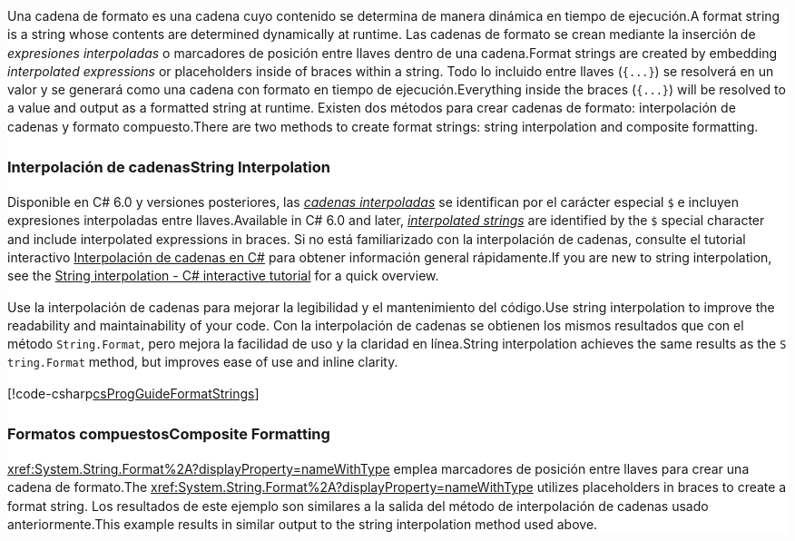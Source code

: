  <span data-ttu-id="25c48-191">Una cadena de formato es una cadena cuyo contenido se determina de manera dinámica en tiempo de ejecución.</span><span class="sxs-lookup"><span data-stu-id="25c48-191">A format string is a string whose contents are determined dynamically at runtime.</span></span> <span data-ttu-id="25c48-192">Las cadenas de formato se crean mediante la inserción de *expresiones interpoladas* o marcadores de posición entre llaves dentro de una cadena.</span><span class="sxs-lookup"><span data-stu-id="25c48-192">Format strings are created by embedding *interpolated expressions* or placeholders inside of braces within a string.</span></span> <span data-ttu-id="25c48-193">Todo lo incluido entre llaves (`{...}`) se resolverá en un valor y se generará como una cadena con formato en tiempo de ejecución.</span><span class="sxs-lookup"><span data-stu-id="25c48-193">Everything inside the braces (`{...}`) will be resolved to a value and output as a formatted string at runtime.</span></span> <span data-ttu-id="25c48-194">Existen dos métodos para crear cadenas de formato: interpolación de cadenas y formato compuesto.</span><span class="sxs-lookup"><span data-stu-id="25c48-194">There are two methods to create format strings: string interpolation and composite formatting.</span></span>

### <a name="string-interpolation"></a><span data-ttu-id="25c48-195">Interpolación de cadenas</span><span class="sxs-lookup"><span data-stu-id="25c48-195">String Interpolation</span></span>
<span data-ttu-id="25c48-196">Disponible en C# 6.0 y versiones posteriores, las [*cadenas interpoladas*](../../language-reference/tokens/interpolated.md) se identifican por el carácter especial `$` e incluyen expresiones interpoladas entre llaves.</span><span class="sxs-lookup"><span data-stu-id="25c48-196">Available in C# 6.0 and later, [*interpolated strings*](../../language-reference/tokens/interpolated.md) are identified by the `$` special character and include interpolated expressions in braces.</span></span> <span data-ttu-id="25c48-197">Si no está familiarizado con la interpolación de cadenas, consulte el tutorial interactivo [Interpolación de cadenas en C#](../../tutorials/exploration/interpolated-strings.yml) para obtener información general rápidamente.</span><span class="sxs-lookup"><span data-stu-id="25c48-197">If you are new to string interpolation, see the [String interpolation - C# interactive tutorial](../../tutorials/exploration/interpolated-strings.yml) for a quick overview.</span></span>

<span data-ttu-id="25c48-198">Use la interpolación de cadenas para mejorar la legibilidad y el mantenimiento del código.</span><span class="sxs-lookup"><span data-stu-id="25c48-198">Use string interpolation to improve the readability and maintainability of your code.</span></span> <span data-ttu-id="25c48-199">Con la interpolación de cadenas se obtienen los mismos resultados que con el método `String.Format`, pero mejora la facilidad de uso y la claridad en línea.</span><span class="sxs-lookup"><span data-stu-id="25c48-199">String interpolation achieves the same results as the `String.Format` method, but improves ease of use and inline clarity.</span></span>

[!code-csharp[csProgGuideFormatStrings](~/samples/snippets/csharp/programming-guide/strings/Strings_1.cs#StringInterpolation)]

### <a name="composite-formatting"></a><span data-ttu-id="25c48-200">Formatos compuestos</span><span class="sxs-lookup"><span data-stu-id="25c48-200">Composite Formatting</span></span>
<span data-ttu-id="25c48-201"><xref:System.String.Format%2A?displayProperty=nameWithType> emplea marcadores de posición entre llaves para crear una cadena de formato.</span><span class="sxs-lookup"><span data-stu-id="25c48-201">The <xref:System.String.Format%2A?displayProperty=nameWithType> utilizes placeholders in braces to create a format string.</span></span> <span data-ttu-id="25c48-202">Los resultados de este ejemplo son similares a la salida del método de interpolación de cadenas usado anteriormente.</span><span class="sxs-lookup"><span data-stu-id="25c48-202">This example results in similar output to the string interpolation method used above.</span></span>
  